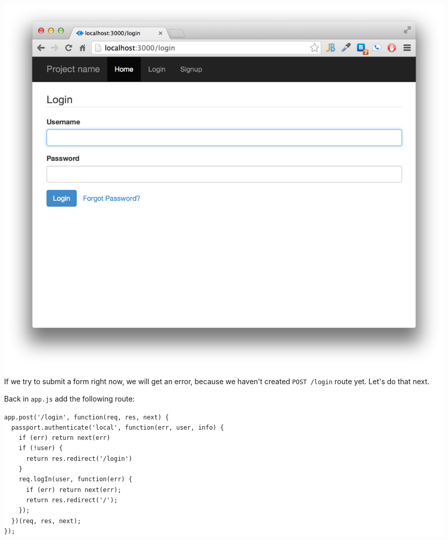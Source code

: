 <img src="/images/blog/password-reset-2.png">

If we try to submit a form right now, we will get an error, because we haven't
created `POST /login` route yet. Let's do that next.

Back in `app.js` add the following route:

```
app.post('/login', function(req, res, next) {
  passport.authenticate('local', function(err, user, info) {
    if (err) return next(err)
    if (!user) {
      return res.redirect('/login')
    }
    req.logIn(user, function(err) {
      if (err) return next(err);
      return res.redirect('/');
    });
  })(req, res, next);
});
```
